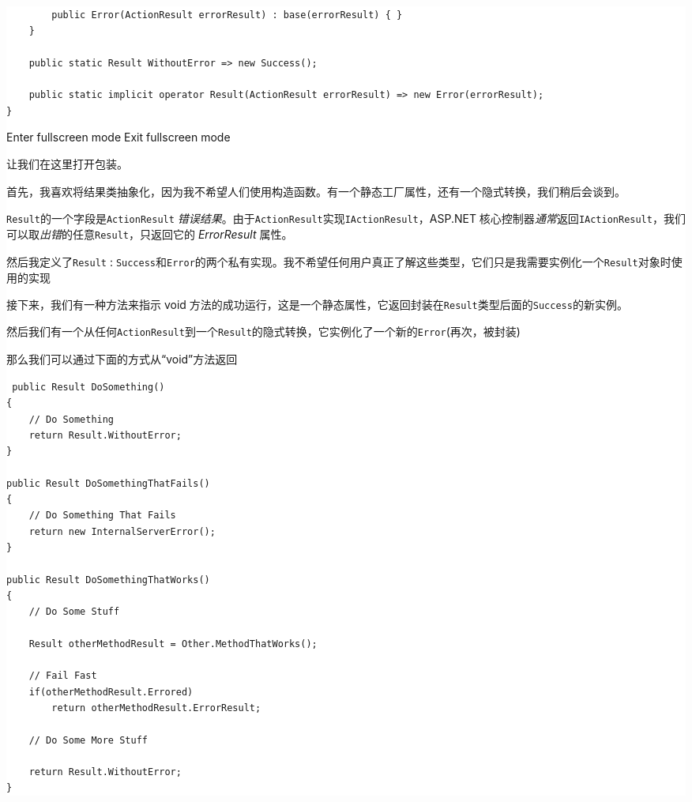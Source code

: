 ```
        public Error(ActionResult errorResult) : base(errorResult) { }
    }

    public static Result WithoutError => new Success();

    public static implicit operator Result(ActionResult errorResult) => new Error(errorResult);
} 
```

Enter fullscreen mode Exit fullscreen mode

让我们在这里打开包装。

首先，我喜欢将结果类抽象化，因为我不希望人们使用构造函数。有一个静态工厂属性，还有一个隐式转换，我们稍后会谈到。

`Result`的一个字段是`ActionResult` *错误结果*。由于`ActionResult`实现`IActionResult`，ASP.NET 核心控制器*通常*返回`IActionResult`，我们可以取*出错*的任意`Result`，只返回它的 *ErrorResult* 属性。

然后我定义了`Result` : `Success`和`Error`的两个私有实现。我不希望任何用户真正了解这些类型，它们只是我需要实例化一个`Result`对象时使用的实现

接下来，我们有一种方法来指示 void 方法的成功运行，这是一个静态属性，它返回封装在`Result`类型后面的`Success`的新实例。

然后我们有一个从任何`ActionResult`到一个`Result`的隐式转换，它实例化了一个新的`Error`(再次，被封装)

那么我们可以通过下面的方式从“void”方法返回

```
 public Result DoSomething()
{
    // Do Something
    return Result.WithoutError;
}

public Result DoSomethingThatFails()
{
    // Do Something That Fails
    return new InternalServerError();
}

public Result DoSomethingThatWorks()
{
    // Do Some Stuff

    Result otherMethodResult = Other.MethodThatWorks();

    // Fail Fast
    if(otherMethodResult.Errored)
        return otherMethodResult.ErrorResult;

    // Do Some More Stuff

    return Result.WithoutError;
} 
```
